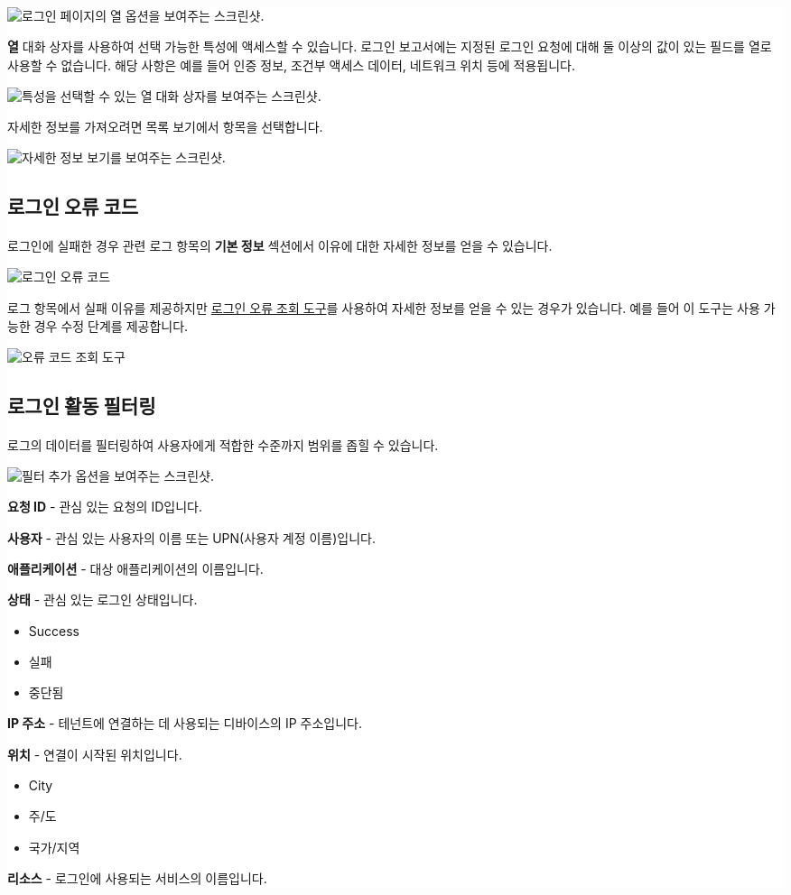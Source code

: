 ![로그인 페이지의 열 옵션을 보여주는 스크린샷.](./media/concept-sign-ins/19.png "로그인 작업")

**열** 대화 상자를 사용하여 선택 가능한 특성에 액세스할 수 있습니다. 로그인 보고서에는 지정된 로그인 요청에 대해 둘 이상의 값이 있는 필드를 열로 사용할 수 없습니다. 해당 사항은 예를 들어 인증 정보, 조건부 액세스 데이터, 네트워크 위치 등에 적용됩니다.   

![특성을 선택할 수 있는 열 대화 상자를 보여주는 스크린샷.](./media/concept-sign-ins/columns.png "로그인 작업")

자세한 정보를 가져오려면 목록 보기에서 항목을 선택합니다.

![자세한 정보 보기를 보여주는 스크린샷.](./media/concept-sign-ins/basic-sign-in.png "로그인 작업")



## <a name="sign-in-error-code"></a>로그인 오류 코드

로그인에 실패한 경우 관련 로그 항목의 **기본 정보** 섹션에서 이유에 대한 자세한 정보를 얻을 수 있습니다. 

![로그인 오류 코드](./media/concept-all-sign-ins/error-code.png)
 
로그 항목에서 실패 이유를 제공하지만 [로그인 오류 조회 도구](https://login.microsoftonline.com/error)를 사용하여 자세한 정보를 얻을 수 있는 경우가 있습니다. 예를 들어 이 도구는 사용 가능한 경우 수정 단계를 제공합니다.  

![오류 코드 조회 도구](./media/concept-all-sign-ins/error-code-lookup-tool.png)



## <a name="filter-sign-in-activities"></a>로그인 활동 필터링


로그의 데이터를 필터링하여 사용자에게 적합한 수준까지 범위를 좁힐 수 있습니다.

![필터 추가 옵션을 보여주는 스크린샷.](./media/concept-sign-ins/04.png "로그인 작업")

**요청 ID** - 관심 있는 요청의 ID입니다.

**사용자** - 관심 있는 사용자의 이름 또는 UPN(사용자 계정 이름)입니다.

**애플리케이션** - 대상 애플리케이션의 이름입니다.
 
**상태** - 관심 있는 로그인 상태입니다.

- Success

- 실패

- 중단됨


**IP 주소** - 테넌트에 연결하는 데 사용되는 디바이스의 IP 주소입니다.

**위치** - 연결이 시작된 위치입니다.

- City

- 주/도

- 국가/지역


**리소스** - 로그인에 사용되는 서비스의 이름입니다.
